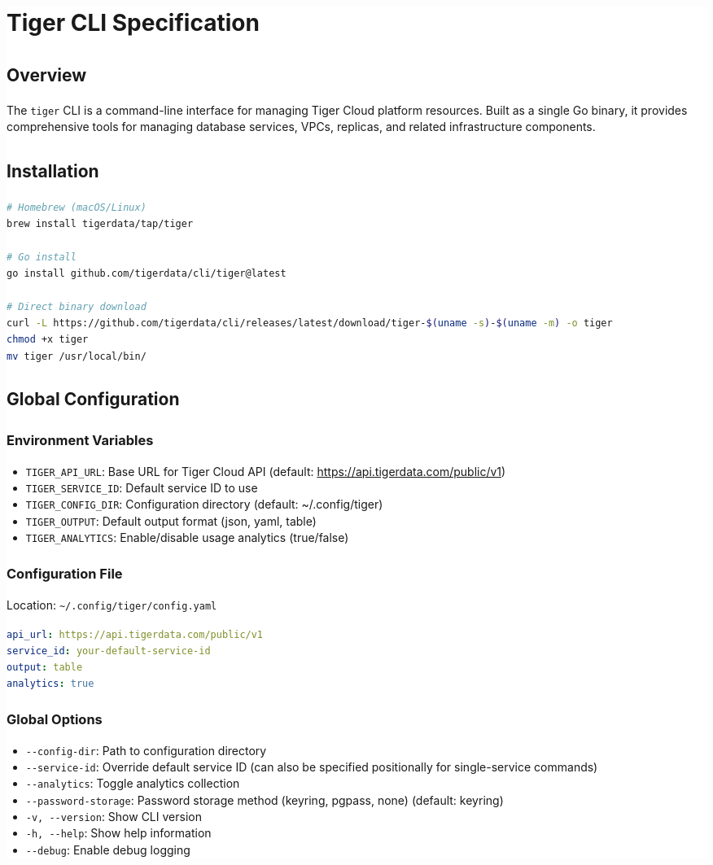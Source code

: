 # Tiger CLI Specification

## Overview

The `tiger` CLI is a command-line interface for managing Tiger Cloud platform resources. Built as a single Go binary, it provides comprehensive tools for managing database services, VPCs, replicas, and related infrastructure components.

## Installation

```bash
# Homebrew (macOS/Linux)
brew install tigerdata/tap/tiger

# Go install
go install github.com/tigerdata/cli/tiger@latest

# Direct binary download
curl -L https://github.com/tigerdata/cli/releases/latest/download/tiger-$(uname -s)-$(uname -m) -o tiger
chmod +x tiger
mv tiger /usr/local/bin/
```

## Global Configuration

### Environment Variables

- `TIGER_API_URL`: Base URL for Tiger Cloud API (default: https://api.tigerdata.com/public/v1)
- `TIGER_SERVICE_ID`: Default service ID to use
- `TIGER_CONFIG_DIR`: Configuration directory (default: ~/.config/tiger)
- `TIGER_OUTPUT`: Default output format (json, yaml, table)
- `TIGER_ANALYTICS`: Enable/disable usage analytics (true/false)

### Configuration File

Location: `~/.config/tiger/config.yaml`

```yaml
api_url: https://api.tigerdata.com/public/v1
service_id: your-default-service-id
output: table
analytics: true
```

### Global Options

- `--config-dir`: Path to configuration directory
- `--service-id`: Override default service ID (can also be specified positionally for single-service commands)
- `--analytics`: Toggle analytics collection
- `--password-storage`: Password storage method (keyring, pgpass, none) (default: keyring)
- `-v, --version`: Show CLI version
- `-h, --help`: Show help information
- `--debug`: Enable debug logging
